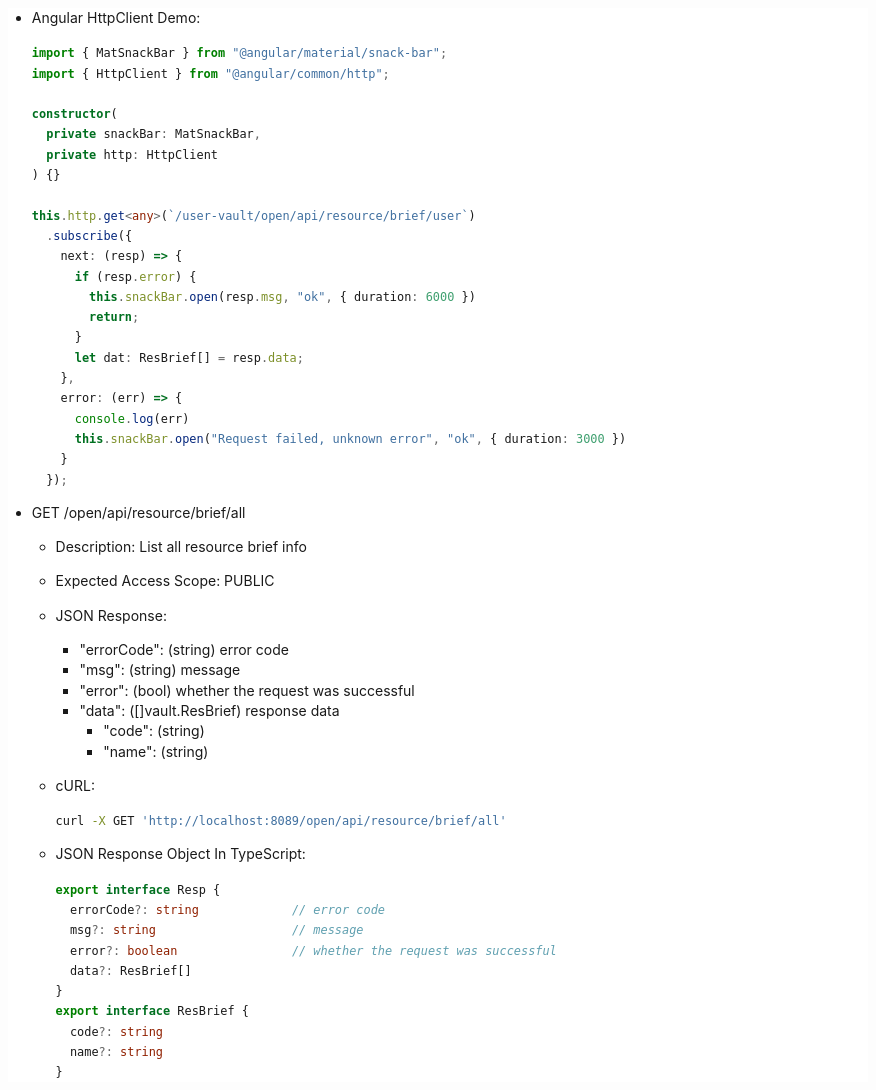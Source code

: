   - Angular HttpClient Demo:
    ```ts
    import { MatSnackBar } from "@angular/material/snack-bar";
    import { HttpClient } from "@angular/common/http";

    constructor(
      private snackBar: MatSnackBar,
      private http: HttpClient
    ) {}

    this.http.get<any>(`/user-vault/open/api/resource/brief/user`)
      .subscribe({
        next: (resp) => {
          if (resp.error) {
            this.snackBar.open(resp.msg, "ok", { duration: 6000 })
            return;
          }
          let dat: ResBrief[] = resp.data;
        },
        error: (err) => {
          console.log(err)
          this.snackBar.open("Request failed, unknown error", "ok", { duration: 3000 })
        }
      });
    ```

- GET /open/api/resource/brief/all
  - Description: List all resource brief info
  - Expected Access Scope: PUBLIC
  - JSON Response:
    - "errorCode": (string) error code
    - "msg": (string) message
    - "error": (bool) whether the request was successful
    - "data": ([]vault.ResBrief) response data
      - "code": (string) 
      - "name": (string) 
  - cURL:
    ```sh
    curl -X GET 'http://localhost:8089/open/api/resource/brief/all'
    ```

  - JSON Response Object In TypeScript:
    ```ts
    export interface Resp {
      errorCode?: string             // error code
      msg?: string                   // message
      error?: boolean                // whether the request was successful
      data?: ResBrief[]
    }
    export interface ResBrief {
      code?: string
      name?: string
    }
    ```
